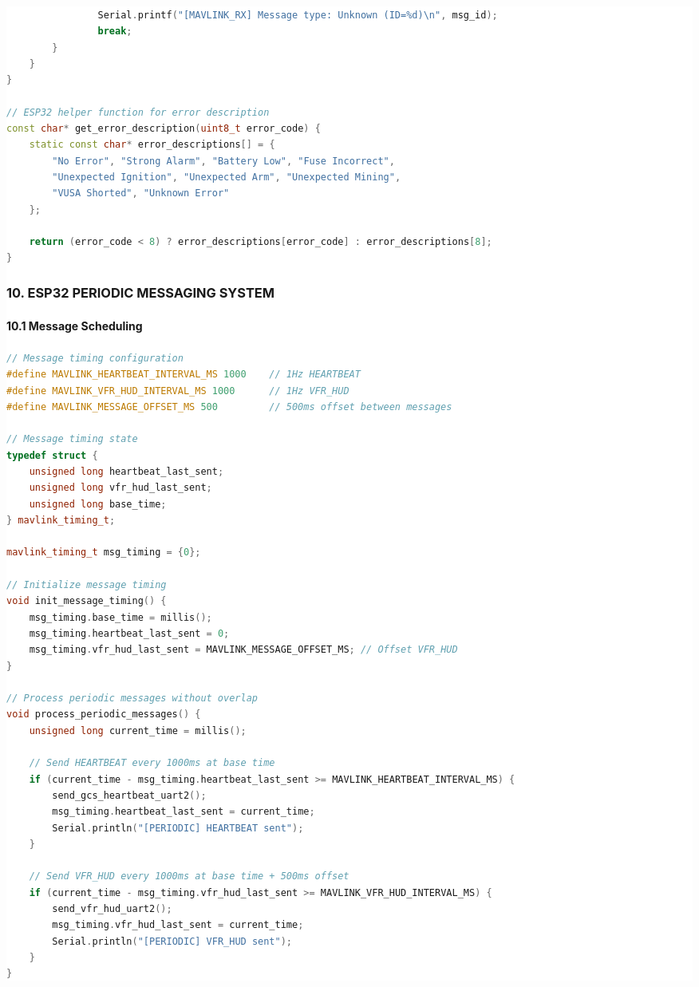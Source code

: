 ```cpp
                Serial.printf("[MAVLINK_RX] Message type: Unknown (ID=%d)\n", msg_id);
                break;
        }
    }
}

// ESP32 helper function for error description
const char* get_error_description(uint8_t error_code) {
    static const char* error_descriptions[] = {
        "No Error", "Strong Alarm", "Battery Low", "Fuse Incorrect", 
        "Unexpected Ignition", "Unexpected Arm", "Unexpected Mining", 
        "VUSA Shorted", "Unknown Error"
    };
    
    return (error_code < 8) ? error_descriptions[error_code] : error_descriptions[8];
}
```

### 10. ESP32 PERIODIC MESSAGING SYSTEM

#### 10.1 Message Scheduling
```cpp
// Message timing configuration
#define MAVLINK_HEARTBEAT_INTERVAL_MS 1000    // 1Hz HEARTBEAT
#define MAVLINK_VFR_HUD_INTERVAL_MS 1000      // 1Hz VFR_HUD
#define MAVLINK_MESSAGE_OFFSET_MS 500         // 500ms offset between messages

// Message timing state
typedef struct {
    unsigned long heartbeat_last_sent;
    unsigned long vfr_hud_last_sent;
    unsigned long base_time;
} mavlink_timing_t;

mavlink_timing_t msg_timing = {0};

// Initialize message timing
void init_message_timing() {
    msg_timing.base_time = millis();
    msg_timing.heartbeat_last_sent = 0;
    msg_timing.vfr_hud_last_sent = MAVLINK_MESSAGE_OFFSET_MS; // Offset VFR_HUD
}

// Process periodic messages without overlap
void process_periodic_messages() {
    unsigned long current_time = millis();
    
    // Send HEARTBEAT every 1000ms at base time
    if (current_time - msg_timing.heartbeat_last_sent >= MAVLINK_HEARTBEAT_INTERVAL_MS) {
        send_gcs_heartbeat_uart2();
        msg_timing.heartbeat_last_sent = current_time;
        Serial.println("[PERIODIC] HEARTBEAT sent");
    }
    
    // Send VFR_HUD every 1000ms at base time + 500ms offset
    if (current_time - msg_timing.vfr_hud_last_sent >= MAVLINK_VFR_HUD_INTERVAL_MS) {
        send_vfr_hud_uart2();
        msg_timing.vfr_hud_last_sent = current_time;
        Serial.println("[PERIODIC] VFR_HUD sent");
    }
}
```

